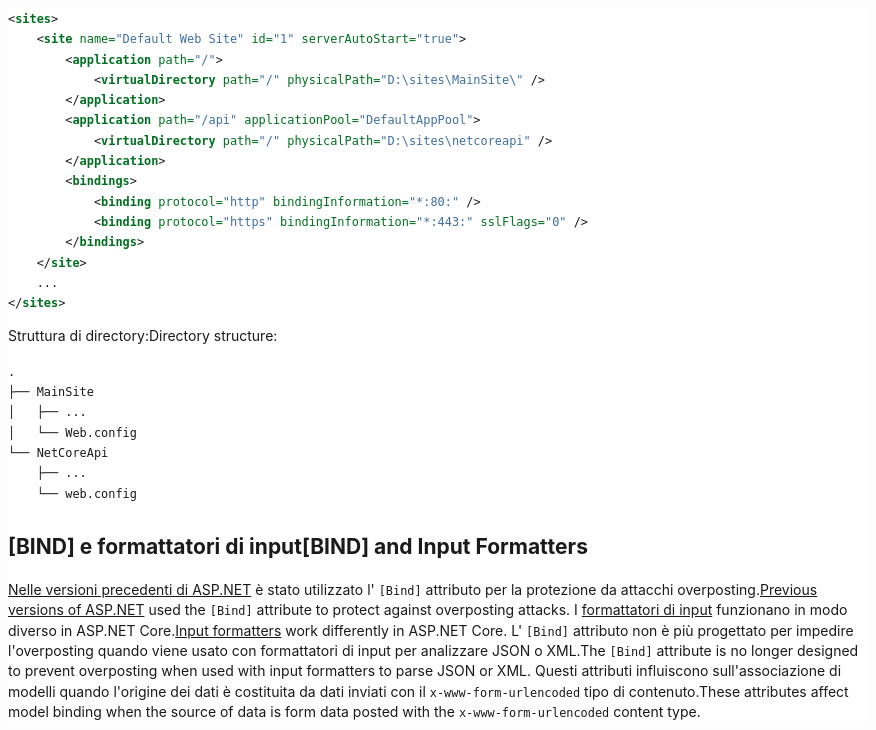 ```xml
<sites>
    <site name="Default Web Site" id="1" serverAutoStart="true">
        <application path="/">
            <virtualDirectory path="/" physicalPath="D:\sites\MainSite\" />
        </application>
        <application path="/api" applicationPool="DefaultAppPool">
            <virtualDirectory path="/" physicalPath="D:\sites\netcoreapi" />
        </application>
        <bindings>
            <binding protocol="http" bindingInformation="*:80:" />
            <binding protocol="https" bindingInformation="*:443:" sslFlags="0" />
        </bindings>
    </site>
    ...
</sites>
```

<span data-ttu-id="6b0f1-193">Struttura di directory:</span><span class="sxs-lookup"><span data-stu-id="6b0f1-193">Directory structure:</span></span>

```
.
├── MainSite
│   ├── ...
│   └── Web.config
└── NetCoreApi
    ├── ...
    └── web.config
```

## <a name="bind-and-input-formatters"></a><span data-ttu-id="6b0f1-194">[BIND] e formattatori di input</span><span class="sxs-lookup"><span data-stu-id="6b0f1-194">[BIND] and Input Formatters</span></span>

<span data-ttu-id="6b0f1-195">[Nelle versioni precedenti di ASP.NET](/aspnet/mvc/overview/getting-started/introduction/examining-the-edit-methods-and-edit-view) è stato utilizzato l' `[Bind]` attributo per la protezione da attacchi overposting.</span><span class="sxs-lookup"><span data-stu-id="6b0f1-195">[Previous versions of ASP.NET](/aspnet/mvc/overview/getting-started/introduction/examining-the-edit-methods-and-edit-view) used the `[Bind]` attribute to protect against overposting attacks.</span></span> <span data-ttu-id="6b0f1-196">I [formattatori di input](xref:mvc/models/model-binding#input-formatters) funzionano in modo diverso in ASP.NET Core.</span><span class="sxs-lookup"><span data-stu-id="6b0f1-196">[Input formatters](xref:mvc/models/model-binding#input-formatters) work differently in ASP.NET Core.</span></span> <span data-ttu-id="6b0f1-197">L' `[Bind]` attributo non è più progettato per impedire l'overposting quando viene usato con formattatori di input per analizzare JSON o XML.</span><span class="sxs-lookup"><span data-stu-id="6b0f1-197">The `[Bind]` attribute is no longer designed to prevent overposting when used with input formatters to parse JSON or XML.</span></span> <span data-ttu-id="6b0f1-198">Questi attributi influiscono sull'associazione di modelli quando l'origine dei dati è costituita da dati inviati con il `x-www-form-urlencoded` tipo di contenuto.</span><span class="sxs-lookup"><span data-stu-id="6b0f1-198">These attributes affect model binding when the source of data is form data posted with the `x-www-form-urlencoded` content type.</span></span>

